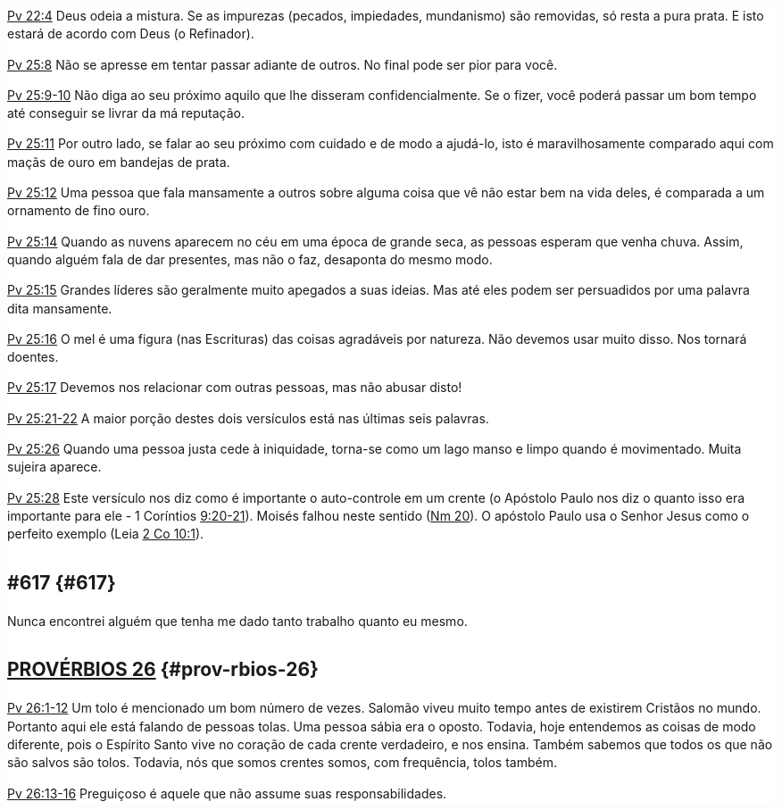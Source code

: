 [Pv 22:4](http://mysword.info/b?r=Pro_22:4) Deus odeia a mistura. Se as impurezas (pecados, impiedades, mundanismo) são removidas, só resta a pura prata. E isto estará de acordo com Deus (o Refinador).

[Pv 25:8](http://mysword.info/b?r=Pro_25:8) Não se apresse em tentar passar adiante de outros. No final pode ser pior para você.

[Pv 25:9-10](http://mysword.info/b?r=Pro_25:9-10) Não diga ao seu próximo aquilo que lhe disseram confidencialmente. Se o fizer, você poderá passar um bom tempo até conseguir se livrar da má reputação.

[Pv 25:11](http://mysword.info/b?r=Pro_25:11) Por outro lado, se falar ao seu próximo com cuidado e de modo a ajudá-lo, isto é maravilhosamente comparado aqui com maçãs de ouro em bandejas de prata.

[Pv 25:12](http://mysword.info/b?r=Pro_25:12) Uma pessoa que fala mansamente a outros sobre alguma coisa que vê não estar bem na vida deles, é comparada a um ornamento de fino ouro.

[Pv 25:14](http://mysword.info/b?r=Pro_25:14) Quando as nuvens aparecem no céu em uma época de grande seca, as pessoas esperam que venha chuva. Assim, quando alguém fala de dar presentes, mas não o faz, desaponta do mesmo modo.

[Pv 25:15](http://mysword.info/b?r=Pro_25:15) Grandes líderes são geralmente muito apegados a suas ideias. Mas até eles podem ser persuadidos por uma palavra dita mansamente.

[Pv 25:16](http://mysword.info/b?r=Pro_25:16) O mel é uma figura (nas Escrituras) das coisas agradáveis por natureza. Não devemos usar muito disso. Nos tornará doentes.

[Pv 25:17](http://mysword.info/b?r=Pro_25:17) Devemos nos relacionar com outras pessoas, mas não abusar disto!

[Pv 25:21-22](http://mysword.info/b?r=Pro_25:21-22) A maior porção destes dois versículos está nas últimas seis palavras.

[Pv 25:26](http://mysword.info/b?r=Pro_25:26) Quando uma pessoa justa cede à iniquidade, torna-se como um lago manso e limpo quando é movimentado. Muita sujeira aparece.

[Pv 25:28](http://mysword.info/b?r=Pro_25:28) Este versículo nos diz como é importante o auto-controle em um crente (o Apóstolo Paulo nos diz o quanto isso era importante para ele - 1 Coríntios [9:20-21](http://mysword.info/b?r=1Co_9:20-21)). Moisés falhou neste sentido ([Nm 20](http://mysword.info/b?r=Num_20/)). O apóstolo Paulo usa o Senhor Jesus como o perfeito exemplo (Leia [2 Co 10:1](http://mysword.info/b?r=2Co_10:1)).

## #617 {#617}

Nunca encontrei alguém que tenha me dado tanto trabalho quanto eu mesmo.

## [PROVÉRBIOS 26](http://mysword.info/b?r=Pro_26) {#prov-rbios-26}

[Pv 26:1-12](http://mysword.info/b?r=Pro_26:1-12) Um tolo é mencionado um bom número de vezes. Salomão viveu muito tempo antes de existirem Cristãos no mundo. Portanto aqui ele está falando de pessoas tolas. Uma pessoa sábia era o oposto. Todavia, hoje entendemos as coisas de modo diferente, pois o Espírito Santo vive no coração de cada crente verdadeiro, e nos ensina. Também sabemos que todos os que não são salvos são tolos. Todavia, nós que somos crentes somos, com frequência, tolos também.

[Pv 26:13-16](http://mysword.info/b?r=Pro_26:13-16) Preguiçoso é aquele que não assume suas responsabilidades.
